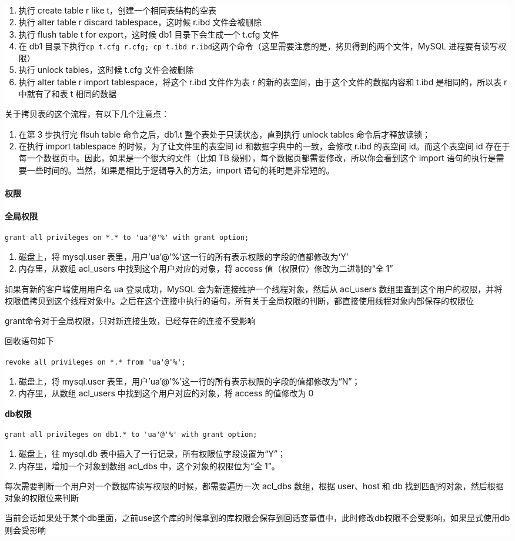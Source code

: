 1. 执行 create table r like t，创建一个相同表结构的空表
2. 执行 alter table r discard tablespace，这时候 r.ibd 文件会被删除
3. 执行 flush table t for export，这时候 db1 目录下会生成一个 t.cfg 文件
4. 在 db1 目录下执行`cp t.cfg r.cfg; cp t.ibd r.ibd`这两个命令（这里需要注意的是，拷贝得到的两个文件，MySQL 进程要有读写权限）
5. 执行 unlock tables，这时候 t.cfg 文件会被删除
6. 执行 alter table r import tablespace，将这个 r.ibd 文件作为表 r 的新的表空间，由于这个文件的数据内容和 t.ibd 是相同的，所以表 r 中就有了和表 t 相同的数据

关于拷贝表的这个流程，有以下几个注意点：
1. 在第 3 步执行完 flsuh table 命令之后，db1.t 整个表处于只读状态，直到执行 unlock tables 命令后才释放读锁；
2. 在执行 import tablespace 的时候，为了让文件里的表空间 id 和数据字典中的一致，会修改 r.ibd 的表空间 id。而这个表空间 id 存在于每一个数据页中。因此，如果是一个很大的文件（比如 TB 级别），每个数据页都需要修改，所以你会看到这个 import 语句的执行是需要一些时间的。当然，如果是相比于逻辑导入的方法，import 语句的耗时是非常短的。

#### 权限
**全局权限**

```
grant all privileges on *.* to 'ua'@'%' with grant option;
```

1. 磁盘上，将 mysql.user 表里，用户’ua’@’%'这一行的所有表示权限的字段的值都修改为‘Y’
2. 内存里，从数组 acl_users 中找到这个用户对应的对象，将 access 值（权限位）修改为二进制的“全 1”

如果有新的客户端使用用户名 ua 登录成功，MySQL 会为新连接维护一个线程对象，然后从 acl_users 数组里查到这个用户的权限，并将权限值拷贝到这个线程对象中。之后在这个连接中执行的语句，所有关于全局权限的判断，都直接使用线程对象内部保存的权限位

grant命令对于全局权限，只对新连接生效，已经存在的连接不受影响

回收语句如下

```
revoke all privileges on *.* from 'ua'@'%';
```

1. 磁盘上，将 mysql.user 表里，用户’ua’@’%'这一行的所有表示权限的字段的值都修改为“N”；
2. 内存里，从数组 acl_users 中找到这个用户对应的对象，将 access 的值修改为 0

**db权限**

```
grant all privileges on db1.* to 'ua'@'%' with grant option;
```

1. 磁盘上，往 mysql.db 表中插入了一行记录，所有权限位字段设置为“Y”；
2. 内存里，增加一个对象到数组 acl_dbs 中，这个对象的权限位为“全 1”。

每次需要判断一个用户对一个数据库读写权限的时候，都需要遍历一次 acl_dbs 数组，根据 user、host 和 db 找到匹配的对象，然后根据对象的权限位来判断

当前会话如果处于某个db里面，之前use这个库的时候拿到的库权限会保存到回话变量值中，此时修改db权限不会受影响，如果显式使用db则会受影响
